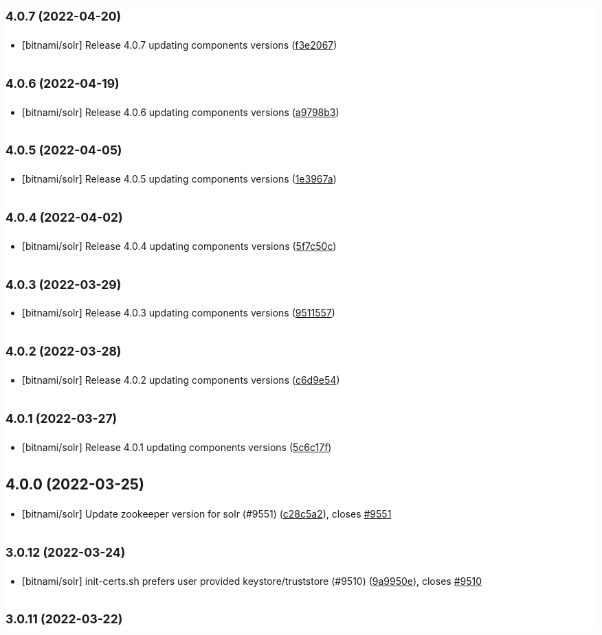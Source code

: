 ## <small>4.0.7 (2022-04-20)</small>

* [bitnami/solr] Release 4.0.7 updating components versions ([f3e2067](https://github.com/bitnami/charts/commit/f3e2067b55b976998e5033cd18e252e6126d221a))

## <small>4.0.6 (2022-04-19)</small>

* [bitnami/solr] Release 4.0.6 updating components versions ([a9798b3](https://github.com/bitnami/charts/commit/a9798b31be64213eb1eae5c2c1dfc03ba74a1a15))

## <small>4.0.5 (2022-04-05)</small>

* [bitnami/solr] Release 4.0.5 updating components versions ([1e3967a](https://github.com/bitnami/charts/commit/1e3967adf3cd65c9462bff08658a809e0bbc129b))

## <small>4.0.4 (2022-04-02)</small>

* [bitnami/solr] Release 4.0.4 updating components versions ([5f7c50c](https://github.com/bitnami/charts/commit/5f7c50c5478ca9c55e9f7142c4a4a4371a2d5df4))

## <small>4.0.3 (2022-03-29)</small>

* [bitnami/solr] Release 4.0.3 updating components versions ([9511557](https://github.com/bitnami/charts/commit/951155795ed1ad656bb6beaf955fa68bff938324))

## <small>4.0.2 (2022-03-28)</small>

* [bitnami/solr] Release 4.0.2 updating components versions ([c6d9e54](https://github.com/bitnami/charts/commit/c6d9e54db57fc3997b5ba5f5ec83009483db22bf))

## <small>4.0.1 (2022-03-27)</small>

* [bitnami/solr] Release 4.0.1 updating components versions ([5c6c17f](https://github.com/bitnami/charts/commit/5c6c17f216863eb52f4bc9945eb98c185d4be5e6))

## 4.0.0 (2022-03-25)

* [bitnami/solr] Update zookeeper version for solr (#9551) ([c28c5a2](https://github.com/bitnami/charts/commit/c28c5a2682f46d721fed2afed1d7617130fccdc2)), closes [#9551](https://github.com/bitnami/charts/issues/9551)

## <small>3.0.12 (2022-03-24)</small>

* [bitnami/solr] init-certs.sh prefers user provided keystore/truststore (#9510) ([9a9950e](https://github.com/bitnami/charts/commit/9a9950e4d55fef249f9ac81ef74a7b67d40a8a16)), closes [#9510](https://github.com/bitnami/charts/issues/9510)

## <small>3.0.11 (2022-03-22)</small>
